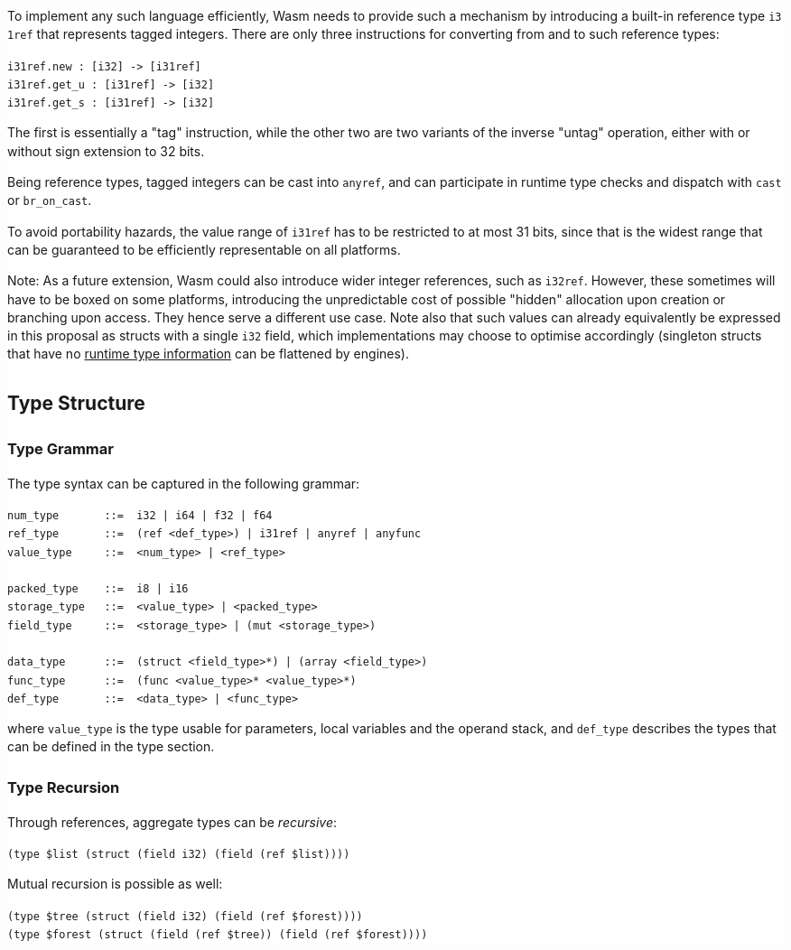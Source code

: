 To implement any such language efficiently, Wasm needs to provide such a mechanism by introducing a built-in reference type `i31ref` that represents tagged integers.
There are only three instructions for converting from and to such reference types:
```
i31ref.new : [i32] -> [i31ref]
i31ref.get_u : [i31ref] -> [i32]
i31ref.get_s : [i31ref] -> [i32]
```
The first is essentially a "tag" instruction, while the other two are two variants of the inverse "untag" operation, either with or without sign extension to 32 bits.

Being reference types, tagged integers can be cast into `anyref`, and can participate in runtime type checks and dispatch with `cast` or `br_on_cast`.

To avoid portability hazards, the value range of `i31ref` has to be restricted to at most 31 bits, since that is the widest range that can be guaranteed to be efficiently representable on all platforms.

Note: As a future extension, Wasm could also introduce wider integer references, such as `i32ref`. However, these sometimes will have to be boxed on some platforms, introducing the unpredictable cost of possible "hidden" allocation upon creation or branching upon access. They hence serve a different use case. Note also that such values can already equivalently be expressed in this proposal as structs with a single `i32` field, which implementations may choose to optimise accordingly (singleton structs that have no [runtime type information](#casting-and-runtime-types) can be flattened by engines).


## Type Structure

### Type Grammar

The type syntax can be captured in the following grammar:
```
num_type       ::=  i32 | i64 | f32 | f64
ref_type       ::=  (ref <def_type>) | i31ref | anyref | anyfunc
value_type     ::=  <num_type> | <ref_type>

packed_type    ::=  i8 | i16
storage_type   ::=  <value_type> | <packed_type>
field_type     ::=  <storage_type> | (mut <storage_type>)

data_type      ::=  (struct <field_type>*) | (array <field_type>)
func_type      ::=  (func <value_type>* <value_type>*)
def_type       ::=  <data_type> | <func_type>
```
where `value_type` is the type usable for parameters, local variables and the operand stack, and `def_type` describes the types that can be defined in the type section.


### Type Recursion

Through references, aggregate types can be *recursive*:
```
(type $list (struct (field i32) (field (ref $list))))
```
Mutual recursion is possible as well:
```
(type $tree (struct (field i32) (field (ref $forest))))
(type $forest (struct (field (ref $tree)) (field (ref $forest))))
```
